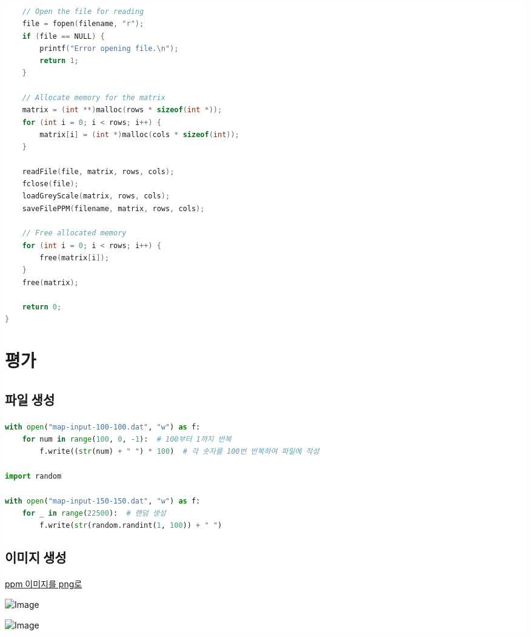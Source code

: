 ```c
    // Open the file for reading
    file = fopen(filename, "r");
    if (file == NULL) {
        printf("Error opening file.\n");
        return 1;
    }
    
    // Allocate memory for the matrix
    matrix = (int **)malloc(rows * sizeof(int *));
    for (int i = 0; i < rows; i++) {
        matrix[i] = (int *)malloc(cols * sizeof(int));
    }
    
    readFile(file, matrix, rows, cols);
    fclose(file);
    loadGreyScale(matrix, rows, cols);
    saveFilePPM(filename, matrix, rows, cols);

    // Free allocated memory
    for (int i = 0; i < rows; i++) {
        free(matrix[i]);
    }
    free(matrix);

    return 0;
}
```
# 평가
## 파일 생성
```py
with open("map-input-100-100.dat", "w") as f:
    for num in range(100, 0, -1):  # 100부터 1까지 반복
        f.write((str(num) + " ") * 100)  # 각 숫자를 100번 반복하여 파일에 작성

import random

with open("map-input-150-150.dat", "w") as f:
    for _ in range(22500):  # 랜덤 생성
        f.write(str(random.randint(1, 100)) + " ")

```
## 이미지 생성
[ppm 이미지를 png로](https://www.coolutils.com/online/PPM-to-PNG)

![Image](https://github.com/user-attachments/assets/06b095e2-0401-42ad-b0c7-696710500898)

![Image](https://github.com/user-attachments/assets/42163071-2bb5-44a3-80b4-894c2825645a)
